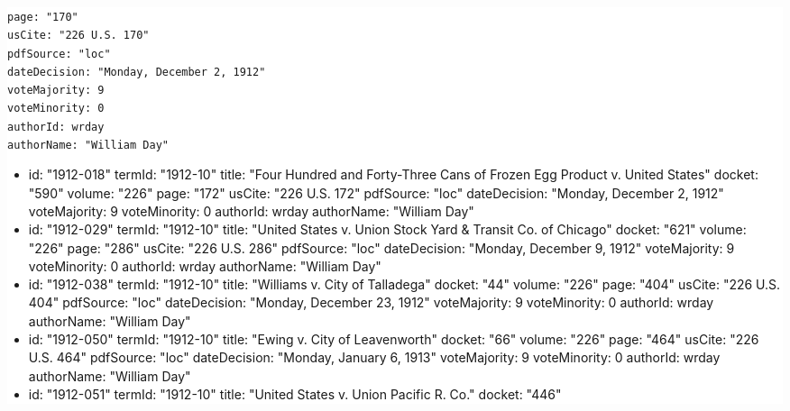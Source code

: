     page: "170"
    usCite: "226 U.S. 170"
    pdfSource: "loc"
    dateDecision: "Monday, December 2, 1912"
    voteMajority: 9
    voteMinority: 0
    authorId: wrday
    authorName: "William Day"
  - id: "1912-018"
    termId: "1912-10"
    title: "Four Hundred and Forty-Three Cans of Frozen Egg Product v. United States"
    docket: "590"
    volume: "226"
    page: "172"
    usCite: "226 U.S. 172"
    pdfSource: "loc"
    dateDecision: "Monday, December 2, 1912"
    voteMajority: 9
    voteMinority: 0
    authorId: wrday
    authorName: "William Day"
  - id: "1912-029"
    termId: "1912-10"
    title: "United States v. Union Stock Yard &amp; Transit Co. of Chicago"
    docket: "621"
    volume: "226"
    page: "286"
    usCite: "226 U.S. 286"
    pdfSource: "loc"
    dateDecision: "Monday, December 9, 1912"
    voteMajority: 9
    voteMinority: 0
    authorId: wrday
    authorName: "William Day"
  - id: "1912-038"
    termId: "1912-10"
    title: "Williams v. City of Talladega"
    docket: "44"
    volume: "226"
    page: "404"
    usCite: "226 U.S. 404"
    pdfSource: "loc"
    dateDecision: "Monday, December 23, 1912"
    voteMajority: 9
    voteMinority: 0
    authorId: wrday
    authorName: "William Day"
  - id: "1912-050"
    termId: "1912-10"
    title: "Ewing v. City of Leavenworth"
    docket: "66"
    volume: "226"
    page: "464"
    usCite: "226 U.S. 464"
    pdfSource: "loc"
    dateDecision: "Monday, January 6, 1913"
    voteMajority: 9
    voteMinority: 0
    authorId: wrday
    authorName: "William Day"
  - id: "1912-051"
    termId: "1912-10"
    title: "United States v. Union Pacific R. Co."
    docket: "446"
